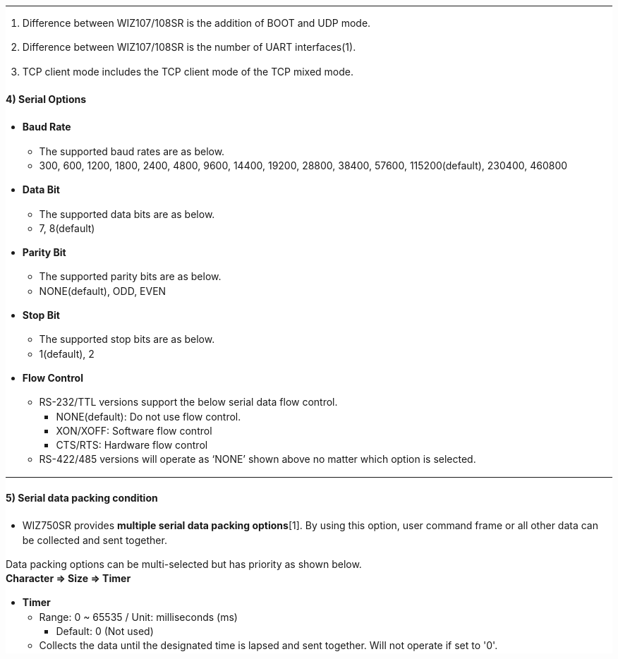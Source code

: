 -----

1.  Difference between WIZ107/108SR is the addition of BOOT and UDP
    mode.

2.  Difference between WIZ107/108SR is the number of UART interfaces(1).

3.  TCP client mode includes the TCP client mode of the TCP mixed mode.

#### 4\) Serial Options

  - **Baud Rate**
      - The supported baud rates are as below.
      - 300, 600, 1200, 1800, 2400, 4800, 9600, 14400, 19200, 28800,
        38400, 57600, 115200(default), 230400, 460800



  - **Data Bit**
      - The supported data bits are as below.
      - 7, 8(default)



  - **Parity Bit**
      - The supported parity bits are as below.
      - NONE(default), ODD, EVEN



  - **Stop Bit**
      - The supported stop bits are as below.
      - 1(default), 2



  - **Flow Control**
      - RS-232/TTL versions support the below serial data flow control.
          - NONE(default): Do not use flow control.
          - XON/XOFF: Software flow control
          - CTS/RTS: Hardware flow control
      - RS-422/485 versions will operate as ‘NONE’ shown above no matter
        which option is selected.

-----

#### 5\) Serial data packing condition

  - WIZ750SR provides **multiple serial data packing options**\[1\]. By
    using this option, user command frame or all other data can be
    collected and sent together.

 Data packing options can be
multi-selected but has priority as shown below.  
**Character =\> Size =\> Timer**

  - **Timer**
      - Range: 0 \~ 65535 / Unit: milliseconds (ms)
          - Default: 0 (Not used)
      - Collects the data until the designated time is lapsed and sent
        together. Will not operate if set to '0'.
